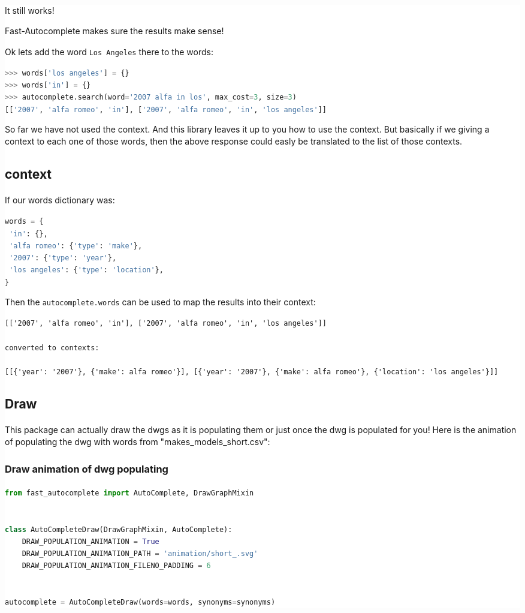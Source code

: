 It still works!

Fast-Autocomplete makes sure the results make sense!

Ok lets add the word `Los Angeles` there to the words:


```py
>>> words['los angeles'] = {}
>>> words['in'] = {}
>>> autocomplete.search(word='2007 alfa in los', max_cost=3, size=3)
[['2007', 'alfa romeo', 'in'], ['2007', 'alfa romeo', 'in', 'los angeles']]
```

So far we have not used the context. And this library leaves it up to you how to use the context. But basically if we giving a context to each one of those words, then the above response could easly be translated to the list of those contexts.

## context

If our words dictionary was:

```py
words = {
 'in': {},
 'alfa romeo': {'type': 'make'},
 '2007': {'type': 'year'},
 'los angeles': {'type': 'location'},
}
```

Then the `autocomplete.words` can be used to map the results into their context:

```
[['2007', 'alfa romeo', 'in'], ['2007', 'alfa romeo', 'in', 'los angeles']]

converted to contexts:

[[{'year': '2007'}, {'make': alfa romeo'}], [{'year': '2007'}, {'make': alfa romeo'}, {'location': 'los angeles'}]]
```


## Draw

This package can actually draw the dwgs as it is populating them or just once the dwg is populated for you!
Here is the animation of populating the dwg with words from "makes_models_short.csv":


### Draw animation of dwg populating

```py
from fast_autocomplete import AutoComplete, DrawGraphMixin


class AutoCompleteDraw(DrawGraphMixin, AutoComplete):
    DRAW_POPULATION_ANIMATION = True
    DRAW_POPULATION_ANIMATION_PATH = 'animation/short_.svg'
    DRAW_POPULATION_ANIMATION_FILENO_PADDING = 6


autocomplete = AutoCompleteDraw(words=words, synonyms=synonyms)
```
